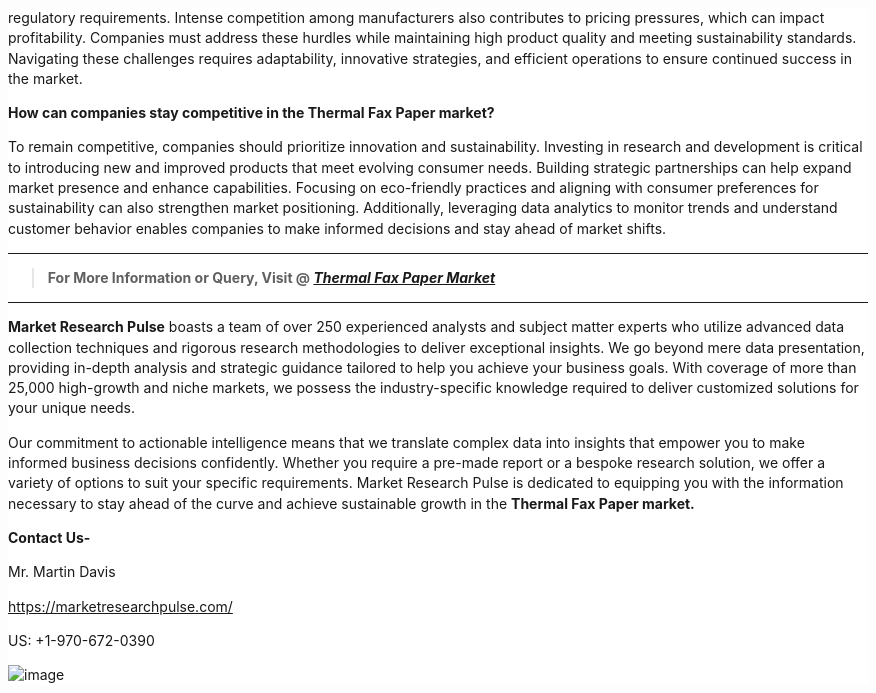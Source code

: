 regulatory requirements. Intense competition among manufacturers also contributes to pricing pressures, which can impact profitability. Companies must address these hurdles while maintaining high product quality and meeting sustainability standards. Navigating these challenges requires adaptability, innovative strategies, and efficient operations to ensure continued success in the market.</p><p><strong>How can companies stay competitive in the Thermal Fax Paper market?</strong></p><p>To remain competitive, companies should prioritize innovation and sustainability. Investing in research and development is critical to introducing new and improved products that meet evolving consumer needs. Building strategic partnerships can help expand market presence and enhance capabilities. Focusing on eco-friendly practices and aligning with consumer preferences for sustainability can also strengthen market positioning. Additionally, leveraging data analytics to monitor trends and understand customer behavior enables companies to make informed decisions and stay ahead of market shifts.</p><hr /><blockquote><p><strong>For More Information or Query, Visit @&nbsp;<em><a href="https://marketresearchpulse.com/report/52859/thermal-fax-paper-market?utm_source=Linkedin&utm_medium=019">Thermal Fax Paper Market</a></em></strong></p></blockquote><hr /><p><strong>Market Research Pulse</strong> boasts a team of over 250 experienced analysts and subject matter experts who utilize advanced data collection techniques and rigorous research methodologies to deliver exceptional insights. We go beyond mere data presentation, providing in-depth analysis and strategic guidance tailored to help you achieve your business goals. With coverage of more than 25,000 high-growth and niche markets, we possess the industry-specific knowledge required to deliver customized solutions for your unique needs.</p><p>Our commitment to actionable intelligence means that we translate complex data into insights that empower you to make informed business decisions confidently. Whether you require a pre-made report or a bespoke research solution, we offer a variety of options to suit your specific requirements. Market Research Pulse is dedicated to equipping you with the information necessary to stay ahead of the curve and achieve sustainable growth in the <strong>Thermal Fax Paper market.</strong></p><p><strong>Contact Us-</strong></p><p>Mr. Martin Davis</p><p>https://marketresearchpulse.com/</p><p>US: +1-970-672-0390</p>
![image](https://github.com/user-attachments/assets/762b9668-a029-4fe8-9053-149fbed89af9)
